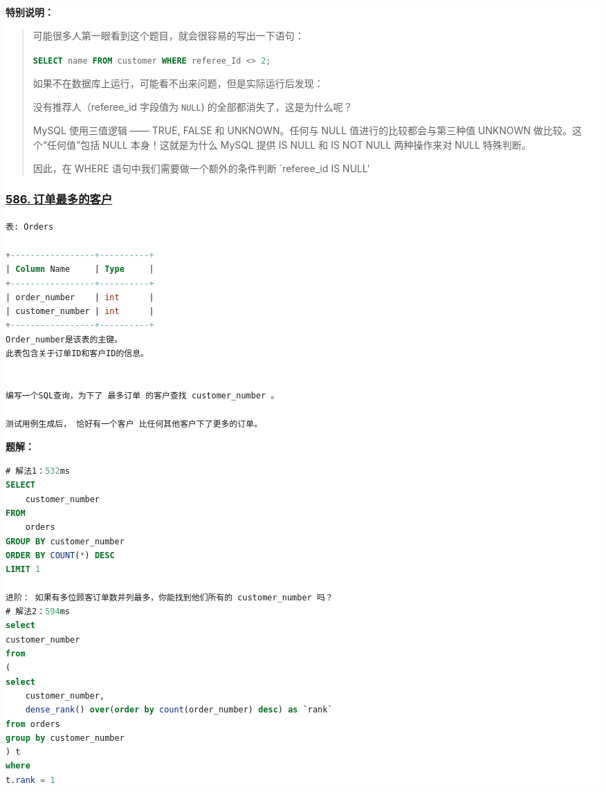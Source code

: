 **特别说明：**

> 可能很多人第一眼看到这个题目，就会很容易的写出一下语句：
>
> ```sql
> SELECT name FROM customer WHERE referee_Id <> 2;
> ```
>
> 如果不在数据库上运行，可能看不出来问题，但是实际运行后发现：
>
> 没有推荐人（referee_id 字段值为 `NULL`) 的全部都消失了，这是为什么呢？
>
> MySQL 使用三值逻辑 —— TRUE, FALSE 和 UNKNOWN。任何与 NULL 值进行的比较都会与第三种值 UNKNOWN 做比较。这个“任何值”包括 NULL 本身！这就是为什么 MySQL 提供 IS NULL 和 IS NOT NULL 两种操作来对 NULL 特殊判断。
>
> 因此，在 WHERE 语句中我们需要做一个额外的条件判断 `referee_id IS NULL'
>



### [586. 订单最多的客户](https://leetcode.cn/problems/customer-placing-the-largest-number-of-orders/)

```sql
表: Orders

+-----------------+----------+
| Column Name     | Type     |
+-----------------+----------+
| order_number    | int      |
| customer_number | int      |
+-----------------+----------+
Order_number是该表的主键。
此表包含关于订单ID和客户ID的信息。
 

编写一个SQL查询，为下了 最多订单 的客户查找 customer_number 。

测试用例生成后， 恰好有一个客户 比任何其他客户下了更多的订单。
```

**题解：**

```sql
# 解法1：532ms 
SELECT
    customer_number
FROM
    orders
GROUP BY customer_number
ORDER BY COUNT(*) DESC
LIMIT 1

进阶： 如果有多位顾客订单数并列最多，你能找到他们所有的 customer_number 吗？
# 解法2：594ms 
select
customer_number 
from
(
select 
    customer_number, 
    dense_rank() over(order by count(order_number) desc) as `rank`
from orders
group by customer_number
) t
where
t.rank = 1
```